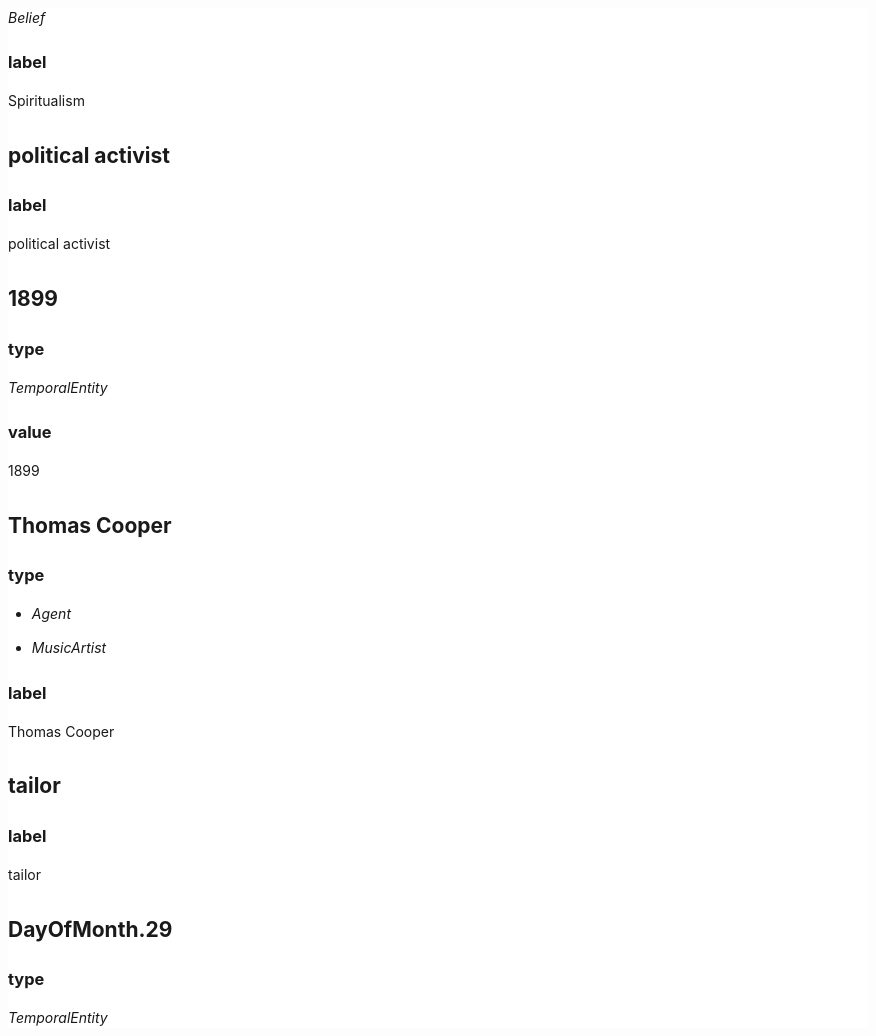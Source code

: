 *Belief*

### label


Spiritualism

## political activist

### label


political activist

## 1899

### type


*TemporalEntity*

### value


1899

## Thomas Cooper

### type

 - *Agent*

 - *MusicArtist*

### label


Thomas Cooper

## tailor

### label


tailor

## DayOfMonth.29

### type


*TemporalEntity*
